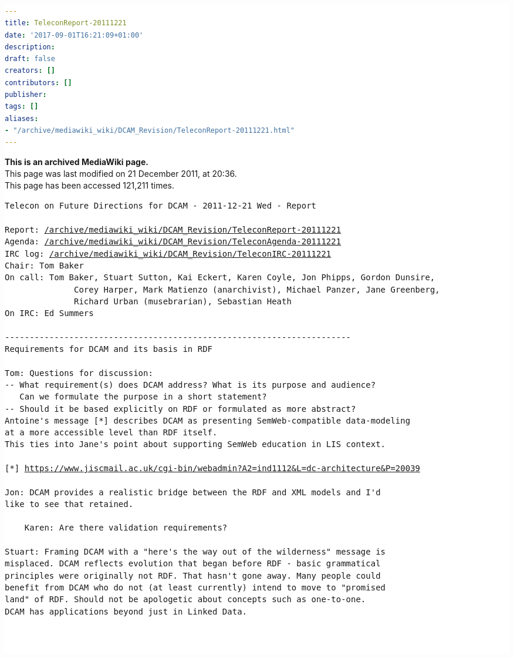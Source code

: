 ```yaml
---
title: TeleconReport-20111221
date: '2017-09-01T16:21:09+01:00'
description: 
draft: false
creators: []
contributors: []
publisher: 
tags: []
aliases:
- "/archive/mediawiki_wiki/DCAM_Revision/TeleconReport-20111221.html"
---
```


 **This is an archived MediaWiki page.**  
This page was last modified on 21 December 2011, at 20:36.  
This page has been accessed 121,211 times.

<pre>Telecon on Future Directions for DCAM - 2011-12-21 Wed - Report

Report: <a href="/archive/mediawiki_wiki/DCAM_Revision/TeleconReport-20111221" class="external free" rel="nofollow">/archive/mediawiki_wiki/DCAM_Revision/TeleconReport-20111221</a>
Agenda: <a href="/archive/mediawiki_wiki/DCAM_Revision/TeleconAgenda-20111221" class="external free" rel="nofollow">/archive/mediawiki_wiki/DCAM_Revision/TeleconAgenda-20111221</a>
IRC log: <a href="/archive/mediawiki_wiki/DCAM_Revision/TeleconIRC-20111221" class="external free" rel="nofollow">/archive/mediawiki_wiki/DCAM_Revision/TeleconIRC-20111221</a>
Chair: Tom Baker
On call: Tom Baker, Stuart Sutton, Kai Eckert, Karen Coyle, Jon Phipps, Gordon Dunsire, 
              Corey Harper, Mark Matienzo (anarchivist), Michael Panzer, Jane Greenberg, 
              Richard Urban (musebrarian), Sebastian Heath
On IRC: Ed Summers

----------------------------------------------------------------------
Requirements for DCAM and its basis in RDF

Tom: Questions for discussion:
-- What requirement(s) does DCAM address? What is its purpose and audience?
   Can we formulate the purpose in a short statement?
-- Should it be based explicitly on RDF or formulated as more abstract?
Antoine's message [*] describes DCAM as presenting SemWeb-compatible data-modeling
at a more accessible level than RDF itself.
This ties into Jane's point about supporting SemWeb education in LIS context.

[*] <a href="https://www.jiscmail.ac.uk/cgi-bin/webadmin?A2=ind1112&amp;L=dc-architecture&amp;P=20039" class="external free" rel="nofollow">https://www.jiscmail.ac.uk/cgi-bin/webadmin?A2=ind1112&amp;L=dc-architecture&amp;P=20039</a>

Jon: DCAM provides a realistic bridge between the RDF and XML models and I'd
like to see that retained.

    Karen: Are there validation requirements?

Stuart: Framing DCAM with a "here's the way out of the wilderness" message is
misplaced. DCAM reflects evolution that began before RDF - basic grammatical
principles were originally not RDF. That hasn't gone away. Many people could
benefit from DCAM who do not (at least currently) intend to move to "promised
land" of RDF. Should not be apologetic about concepts such as one-to-one.
DCAM has applications beyond just in Linked Data.
